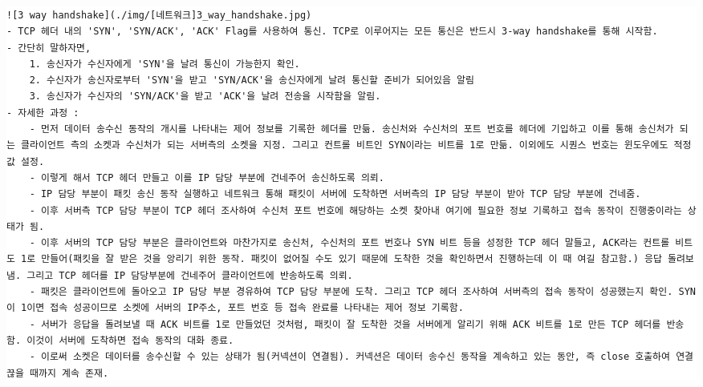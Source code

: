     ![3 way handshake](./img/[네트워크]3_way_handshake.jpg) 
    - TCP 헤더 내의 'SYN', 'SYN/ACK', 'ACK' Flag를 사용하여 통신. TCP로 이루어지는 모든 통신은 반드시 3-way handshake를 통해 시작함.
    - 간단히 말하자면, 
        1. 송신자가 수신자에게 'SYN'을 날려 통신이 가능한지 확인.
        2. 수신자가 송신자로부터 'SYN'을 받고 'SYN/ACK'을 송신자에게 날려 통신할 준비가 되어있음 알림
        3. 송신자가 수신자의 'SYN/ACK'을 받고 'ACK'을 날려 전송을 시작함을 알림.
    - 자세한 과정 :
        - 먼저 데이터 송수신 동작의 개시를 나타내는 제어 정보를 기록한 헤더를 만듦. 송신처와 수신처의 포트 번호를 헤더에 기입하고 이를 통해 송신처가 되는 클라이언트 측의 소켓과 수신처가 되는 서버측의 소켓을 지정. 그리고 컨트롤 비트인 SYN이라는 비트를 1로 만듦. 이외에도 시퀀스 번호는 윈도우에도 적정 값 설정.
        - 이렇게 해서 TCP 헤더 만들고 이를 IP 담당 부분에 건네주어 송신하도록 의뢰.
        - IP 담당 부분이 패킷 송신 동작 실행하고 네트워크 통해 패킷이 서버에 도착하면 서버측의 IP 담당 부분이 받아 TCP 담당 부분에 건네줌.
        - 이후 서버측 TCP 담당 부분이 TCP 헤더 조사하여 수신처 포트 번호에 해당하는 소켓 찾아내 여기에 필요한 정보 기록하고 접속 동작이 진행중이라는 상태가 됨. 
        - 이후 서버의 TCP 담당 부분은 클라이언트와 마찬가지로 송신처, 수신처의 포트 번호나 SYN 비트 등을 성정한 TCP 헤더 말들고, ACK라는 컨트롤 비트도 1로 만들어(패킷을 잘 받은 것을 앙리기 위한 동작. 패킷이 없어질 수도 있기 때문에 도착한 것을 확인하면서 진행하는데 이 때 여길 참고함.) 응답 돌려보냄. 그리고 TCP 헤더를 IP 담당부분에 건네주어 클라이언트에 반송하도록 의뢰.
        - 패킷은 클라이언트에 돌아오고 IP 담당 부분 경유하여 TCP 담당 부분에 도착. 그리고 TCP 헤더 조사하여 서버측의 접속 동작이 성공했는지 확인. SYN이 1이면 접속 성공이므로 소켓에 서버의 IP주소, 포트 번호 등 접속 완료를 나타내는 제어 정보 기록함.
        - 서버가 응답을 돌려보낼 때 ACK 비트를 1로 만들었던 것처럼, 패킷이 잘 도착한 것을 서버에게 알리기 위해 ACK 비트를 1로 만든 TCP 헤더를 반송함. 이것이 서버에 도착하면 접속 동작의 대화 종료.
        - 이로써 소켓은 데이터를 송수신할 수 있는 상태가 됨(커넥션이 연결됨). 커넥션은 데이터 송수신 동작을 계속하고 있는 동안, 즉 close 호출하여 연결 끊을 때까지 계속 존재.
